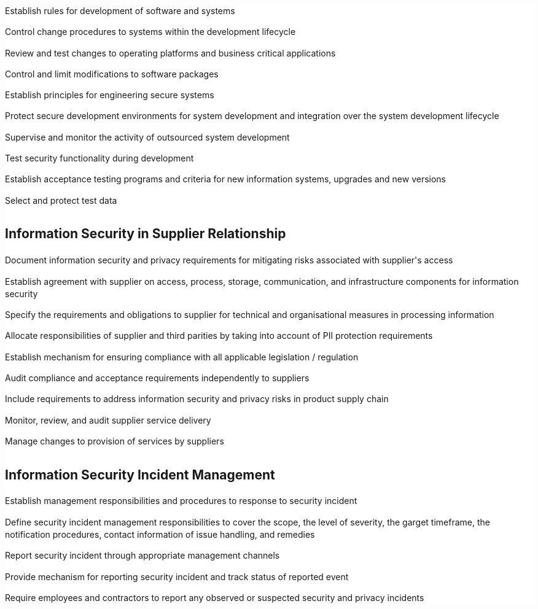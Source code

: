 Establish rules for development of software and systems

Control change procedures to systems within the development lifecycle

Review and test changes to operating platforms and business critical applications

Control and limit modifications to software packages

Establish principles for engineering secure systems

Protect secure development environments for system development and integration over the system development lifecycle

Supervise and monitor the activity of outsourced system development

Test security functionality during development

Establish acceptance testing programs and criteria for new information systems, upgrades and new versions

Select and protect test data



## Information Security in Supplier Relationship

Document information security and privacy requirements for mitigating risks associated with supplier's access

Establish agreement with supplier on access, process, storage, communication, and infrastructure components for information security

Specify the requirements and obligations to supplier for technical and organisational measures in processing information

Allocate responsibilities of supplier and third parities by taking into account of PII protection requirements

Establish mechanism for ensuring compliance with all applicable legislation / regulation

Audit compliance and acceptance requirements independently to suppliers

Include requirements to address information security and privacy risks in product supply chain

Monitor, review, and audit supplier service delivery

Manage changes to provision of services by suppliers



## Information Security Incident Management

Establish management responsibilities and procedures to response to security incident

Define security incident management responsibilities to cover the scope, the level of severity, the garget timeframe, the notification procedures, contact information of issue handling, and remedies

Report security incident through appropriate management channels

Provide mechanism for reporting security incident and track status of reported event

Require employees and contractors to report any observed or suspected security and privacy incidents
